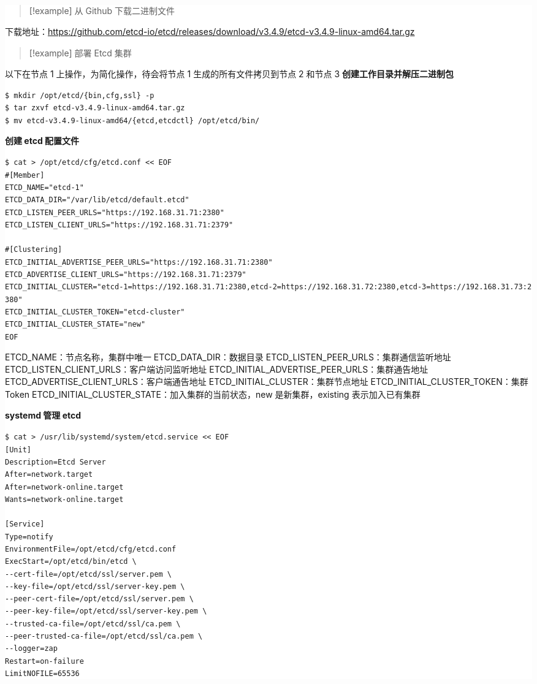 > [!example] 从 Github 下载二进制文件
> 

下载地址：https://github.com/etcd-io/etcd/releases/download/v3.4.9/etcd-v3.4.9-linux-amd64.tar.gz

> [!example] 部署 Etcd 集群
> 

以下在节点 1 上操作，为简化操作，待会将节点 1 生成的所有文件拷贝到节点 2 和节点 3
**创建工作目录并解压二进制包**
```
$ mkdir /opt/etcd/{bin,cfg,ssl} -p
$ tar zxvf etcd-v3.4.9-linux-amd64.tar.gz
$ mv etcd-v3.4.9-linux-amd64/{etcd,etcdctl} /opt/etcd/bin/
```

**创建 etcd 配置文件**
```shell
$ cat > /opt/etcd/cfg/etcd.conf << EOF
#[Member]
ETCD_NAME="etcd-1"
ETCD_DATA_DIR="/var/lib/etcd/default.etcd"
ETCD_LISTEN_PEER_URLS="https://192.168.31.71:2380"
ETCD_LISTEN_CLIENT_URLS="https://192.168.31.71:2379"
 
#[Clustering]
ETCD_INITIAL_ADVERTISE_PEER_URLS="https://192.168.31.71:2380"
ETCD_ADVERTISE_CLIENT_URLS="https://192.168.31.71:2379"
ETCD_INITIAL_CLUSTER="etcd-1=https://192.168.31.71:2380,etcd-2=https://192.168.31.72:2380,etcd-3=https://192.168.31.73:2380"
ETCD_INITIAL_CLUSTER_TOKEN="etcd-cluster"
ETCD_INITIAL_CLUSTER_STATE="new"
EOF
```

ETCD_NAME：节点名称，集群中唯一
ETCD_DATA_DIR：数据目录
ETCD_LISTEN_PEER_URLS：集群通信监听地址
ETCD_LISTEN_CLIENT_URLS：客户端访问监听地址
ETCD_INITIAL_ADVERTISE_PEER_URLS：集群通告地址
ETCD_ADVERTISE_CLIENT_URLS：客户端通告地址
ETCD_INITIAL_CLUSTER：集群节点地址
ETCD_INITIAL_CLUSTER_TOKEN：集群Token
ETCD_INITIAL_CLUSTER_STATE：加入集群的当前状态，new 是新集群，existing 表示加入已有集群

**systemd 管理 etcd** 
```
$ cat > /usr/lib/systemd/system/etcd.service << EOF
[Unit]
Description=Etcd Server
After=network.target
After=network-online.target
Wants=network-online.target
 
[Service]
Type=notify
EnvironmentFile=/opt/etcd/cfg/etcd.conf
ExecStart=/opt/etcd/bin/etcd \
--cert-file=/opt/etcd/ssl/server.pem \
--key-file=/opt/etcd/ssl/server-key.pem \
--peer-cert-file=/opt/etcd/ssl/server.pem \
--peer-key-file=/opt/etcd/ssl/server-key.pem \
--trusted-ca-file=/opt/etcd/ssl/ca.pem \
--peer-trusted-ca-file=/opt/etcd/ssl/ca.pem \
--logger=zap
Restart=on-failure
LimitNOFILE=65536
```